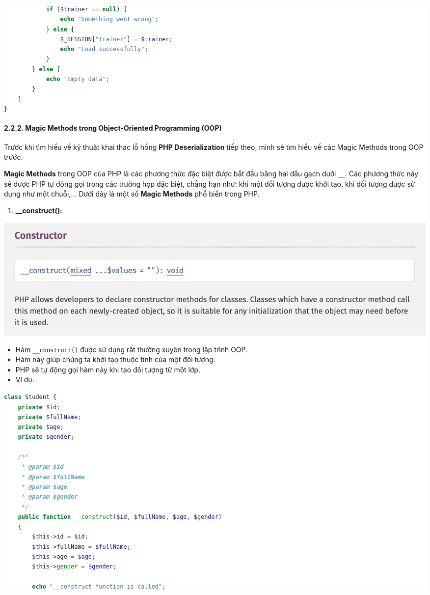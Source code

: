   ```php
              if ($trainer == null) {
                  echo "Something went wrong";
              } else {
                  $_SESSION["trainer"] = $trainer;
                  echo "Load successfully";
              }
          } else {
              echo "Empty data";
          }
      }
  }
  ```

#### 2.2.2. Magic Methods trong Object-Oriented Programming (OOP)

Trước khi tìm hiểu về kỹ thuật khai thác lỗ hổng **PHP Deserialization** tiếp theo, mình sẽ tìm hiểu về các Magic Methods trong OOP trước.

**Magic Methods** trong OOP của PHP là các phương thức đặc biệt được bắt đầu bằng hai dấu gạch dưới `__`. Các phương thức này sẽ được PHP tự động gọi trong các trường hợp đặc biệt, chẳng hạn như: khi một đối tượng được khởi tạo, khi đối tượng được sử dụng như một chuỗi,... Dưới đây là một số **Magic Methods** phổ biến trong PHP.

1. **\_\_construct():**

![alt php_deserialization_4](../assets/images/php-deserialization/php_deserialization_4.png)

- Hàm `__construct()` được sử dụng rất thường xuyên trong lập trình OOP.
- Hàm này giúp chúng ta khởi tạo thuộc tính của một đối tượng.
- PHP sẽ tự động gọi hàm này khi tạo đối tượng từ một lớp.
- Ví dụ:

```php
class Student {
    private $id;
    private $fullName;
    private $age;
    private $gender;

    /**
     * @param $id
     * @param $fullName
     * @param $age
     * @param $gender
     */
    public function __construct($id, $fullName, $age, $gender)
    {
        $this->id = $id;
        $this->fullName = $fullName;
        $this->age = $age;
        $this->gender = $gender;

        echo "__construct function is called";
```